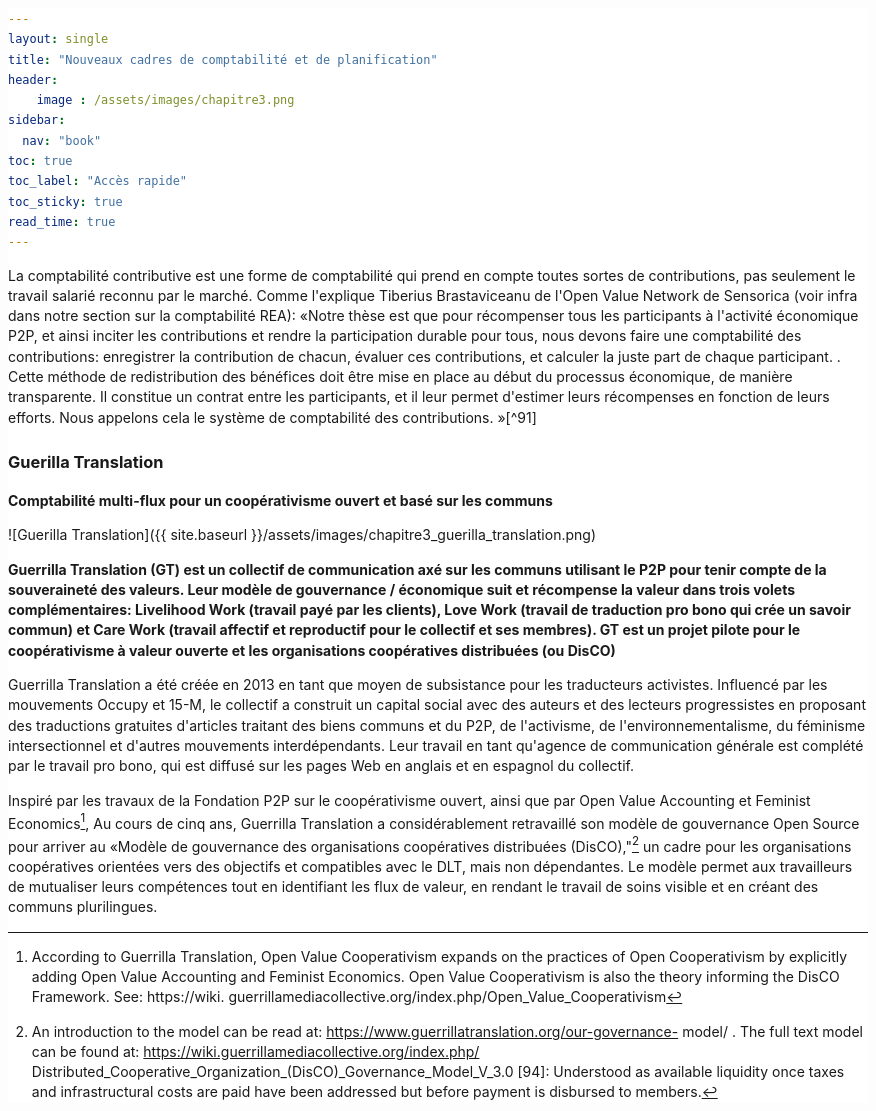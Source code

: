 ```yaml
---
layout: single
title: "Nouveaux cadres de comptabilité et de planification"
header:
    image : /assets/images/chapitre3.png
sidebar:
  nav: "book"
toc: true
toc_label: "Accès rapide"
toc_sticky: true
read_time: true
---
```


La comptabilité contributive est une forme de comptabilité qui prend en compte toutes sortes de contributions, pas seulement le travail salarié reconnu par le marché.
Comme l'explique Tiberius Brastaviceanu de l'Open Value Network de Sensorica (voir infra dans notre section sur la comptabilité REA):
«Notre thèse est que pour récompenser tous les participants à l'activité économique P2P, et ainsi inciter les contributions et rendre la participation durable pour tous, nous devons faire une comptabilité des contributions: enregistrer la contribution de chacun, évaluer ces contributions, et calculer la juste part de chaque participant. . Cette méthode de redistribution des bénéfices doit être mise en place au début du processus économique, de manière transparente. Il constitue un contrat entre les participants, et il leur permet d'estimer leurs récompenses en fonction de leurs efforts. Nous appelons cela le système de comptabilité des contributions. »[^91]

### Guerilla Translation 
**Comptabilité multi-flux pour un coopérativisme ouvert et basé sur les communs**

![Guerilla Translation]({{ site.baseurl }}/assets/images/chapitre3_guerilla_translation.png)


**Guerrilla Translation (GT) est un collectif de communication axé sur les communs utilisant le P2P pour tenir compte de la souveraineté des valeurs. Leur modèle de gouvernance / économique suit et récompense la valeur dans trois volets complémentaires: Livelihood Work (travail payé par les clients), Love Work (travail de traduction pro bono qui crée un savoir commun) et Care Work (travail affectif et reproductif pour le collectif et ses membres). GT est un projet pilote pour le coopérativisme à valeur ouverte et les organisations coopératives distribuées (ou DisCO)**

Guerrilla Translation a été créée en 2013 en tant que moyen de subsistance pour les traducteurs activistes. Influencé par les mouvements Occupy et 15-M, le collectif a construit un capital social avec des auteurs et des lecteurs progressistes en proposant des traductions gratuites d'articles traitant des biens communs et du P2P, de l'activisme, de l'environnementalisme, du féminisme intersectionnel et d'autres mouvements interdépendants. Leur travail en tant qu'agence de communication générale est complété par le travail pro bono, qui est diffusé sur les pages Web en anglais et en espagnol du collectif.

Inspiré par les travaux de la Fondation P2P sur le coopérativisme ouvert, ainsi que par Open Value Accounting et Feminist Economics[^92], Au cours de cinq ans, Guerrilla Translation a considérablement retravaillé son modèle de gouvernance Open Source pour arriver au «Modèle de gouvernance des organisations coopératives distribuées (DisCO),"[^93] un cadre pour les organisations coopératives orientées vers des objectifs et compatibles avec le DLT, mais non dépendantes. Le modèle permet aux travailleurs de mutualiser leurs compétences tout en identifiant les flux de valeur, en rendant le travail de soins visible et en créant des communs plurilingues.


[^92]: According to Guerrilla Translation, Open Value Cooperativism expands on the practices of Open Cooperativism by explicitly adding Open Value Accounting and Feminist Economics. Open Value Cooperativism is also the theory informing the DisCO Framework. See: https://wiki. guerrillamediacollective.org/index.php/Open_Value_Cooperativism
[^93]: An introduction to the model can be read at: https://www.guerrillatranslation.org/our-governance- model/ . The full text model can be found at: https://wiki.guerrillamediacollective.org/index.php/ Distributed_Cooperative_Organization_(DisCO)_Governance_Model_V_3.0
[94]: Understood as available liquidity once taxes and infrastructural costs are paid have been addressed but before payment is disbursed to members.
[^95]: This dual stage approach to Care Hour usage is described in the Care Work Value section of thegovernance	model:	https://wiki.guerrillamediacollective.org/index.php/Distributed_Cooperative_ Organization_(DisCO)_Governance_Model_V_3.0#Contribution_Tracking
[^96]: This section is based on a forthcoming paper by Alex Pazaitis, tentatively titled: Capturing Value in Open Innovation: The Case of Sensorica.
[^97]: Reporting 3.0, as the name implies, presents the 3rd consecutive step in this trajectory. For a brief overview see: https://reporting3.org/wp-content/uploads/2018/07/r3.0-Information-Brochure-2018.pdf.
[^98]: Elkington, J. (1994). Towards the Sustainable Corporation: Win-Win-Win Business Strategies for Sustainable Development. California Management Review, 36(2): 90–100
[^99]: Authors’ interpretation from: https://medium.com/@ralphthurm/what-are-thresholds-allocations- and-why-are-they-necessary-for-sustainable-system-value-fe127483c407.
[^100]: Kelly’s diagram can be found here: https://wiki.P2Pfoundation.net/Emerging_Ownership_ Revolution#Characteristics_of_Generative_Ownership_Forms
[^101]: See also the treatment here at https://wiki.P2Pfoundation.net/Multi-Scale_Integrated_Analysis_of_ Societal_and_Ecosystem_Metabolism